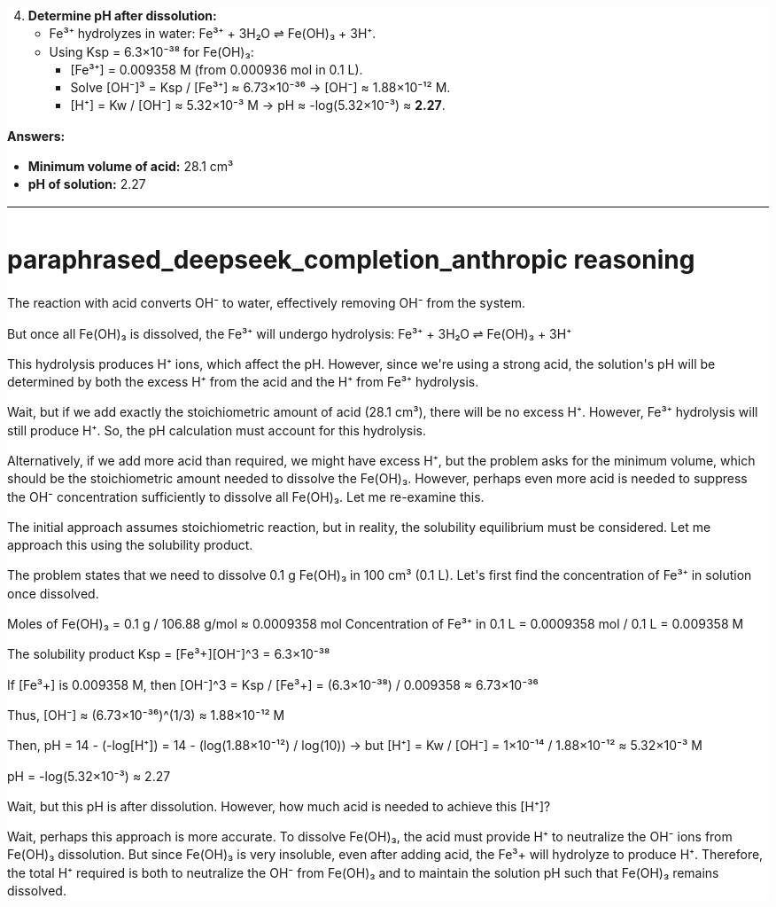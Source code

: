 4. **Determine pH after dissolution:**
   - Fe³⁺ hydrolyzes in water: Fe³⁺ + 3H₂O ⇌ Fe(OH)₃ + 3H⁺.
   - Using Ksp = 6.3×10⁻³⁸ for Fe(OH)₃:
     - [Fe³⁺] = 0.009358 M (from 0.000936 mol in 0.1 L).
     - Solve [OH⁻]³ = Ksp / [Fe³⁺] ≈ 6.73×10⁻³⁶ → [OH⁻] ≈ 1.88×10⁻¹² M.
     - [H⁺] = Kw / [OH⁻] ≈ 5.32×10⁻³ M → pH ≈ -log(5.32×10⁻³) ≈ **2.27**.

**Answers:**
- **Minimum volume of acid:** 28.1 cm³  
- **pH of solution:** 2.27

---

# paraphrased_deepseek_completion_anthropic reasoning

The reaction with acid converts OH⁻ to water, effectively removing OH⁻ from the system.

But once all Fe(OH)₃ is dissolved, the Fe³⁺ will undergo hydrolysis:
Fe³⁺ + 3H₂O ⇌ Fe(OH)₃ + 3H⁺

This hydrolysis produces H⁺ ions, which affect the pH. However, since we're using a strong acid, the solution's pH will be determined by both the excess H⁺ from the acid and the H⁺ from Fe³⁺ hydrolysis.

Wait, but if we add exactly the stoichiometric amount of acid (28.1 cm³), there will be no excess H⁺. However, Fe³⁺ hydrolysis will still produce H⁺. So, the pH calculation must account for this hydrolysis.

Alternatively, if we add more acid than required, we might have excess H⁺, but the problem asks for the minimum volume, which should be the stoichiometric amount needed to dissolve the Fe(OH)₃. However, perhaps even more acid is needed to suppress the OH⁻ concentration sufficiently to dissolve all Fe(OH)₃. Let me re-examine this.

The initial approach assumes stoichiometric reaction, but in reality, the solubility equilibrium must be considered. Let me approach this using the solubility product.

The problem states that we need to dissolve 0.1 g Fe(OH)₃ in 100 cm³ (0.1 L). Let's first find the concentration of Fe³⁺ in solution once dissolved.

Moles of Fe(OH)₃ = 0.1 g / 106.88 g/mol ≈ 0.0009358 mol
Concentration of Fe³⁺ in 0.1 L = 0.0009358 mol / 0.1 L = 0.009358 M

The solubility product Ksp = [Fe³+][OH⁻]^3 = 6.3×10⁻³⁸

If [Fe³+] is 0.009358 M, then [OH⁻]^3 = Ksp / [Fe³+] = (6.3×10⁻³⁸) / 0.009358 ≈ 6.73×10⁻³⁶

Thus, [OH⁻] ≈ (6.73×10⁻³⁶)^(1/3) ≈ 1.88×10⁻¹² M

Then, pH = 14 - (-log[H⁺]) = 14 - (log(1.88×10⁻¹²) / log(10)) → but [H⁺] = Kw / [OH⁻] = 1×10⁻¹⁴ / 1.88×10⁻¹² ≈ 5.32×10⁻³ M

pH = -log(5.32×10⁻³) ≈ 2.27

Wait, but this pH is after dissolution. However, how much acid is needed to achieve this [H⁺]?

Wait, perhaps this approach is more accurate. To dissolve Fe(OH)₃, the acid must provide H⁺ to neutralize the OH⁻ ions from Fe(OH)₃ dissolution. But since Fe(OH)₃ is very insoluble, even after adding acid, the Fe³+ will hydrolyze to produce H⁺. Therefore, the total H⁺ required is both to neutralize the OH⁻ from Fe(OH)₃ and to maintain the solution pH such that Fe(OH)₃ remains dissolved.
